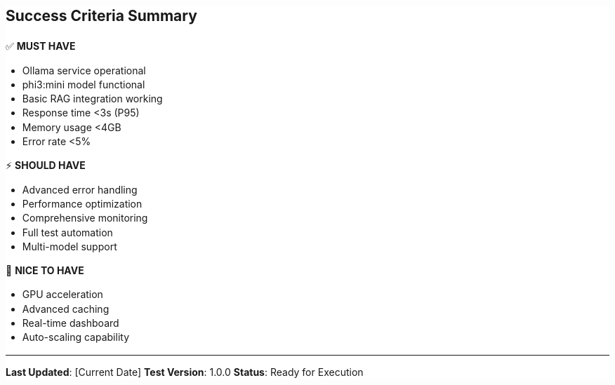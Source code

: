 ## Success Criteria Summary

✅ **MUST HAVE**
- Ollama service operational
- phi3:mini model functional
- Basic RAG integration working
- Response time <3s (P95)
- Memory usage <4GB
- Error rate <5%

⚡ **SHOULD HAVE**
- Advanced error handling
- Performance optimization
- Comprehensive monitoring
- Full test automation
- Multi-model support

🎯 **NICE TO HAVE**
- GPU acceleration
- Advanced caching
- Real-time dashboard
- Auto-scaling capability

---

**Last Updated**: [Current Date]
**Test Version**: 1.0.0
**Status**: Ready for Execution